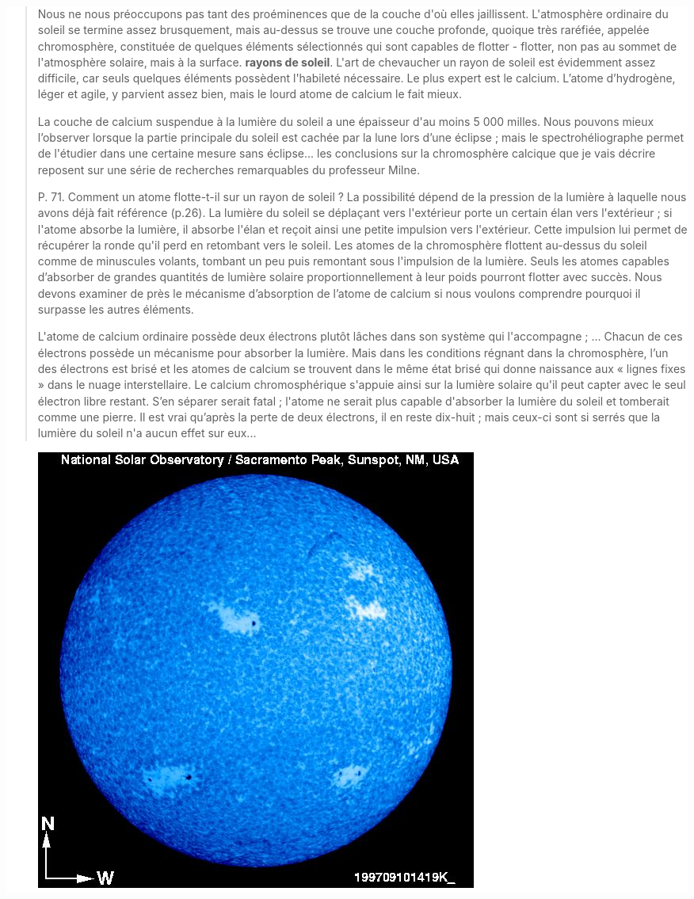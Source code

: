 > Nous ne nous préoccupons pas tant des proéminences que de la couche d'où elles jaillissent. L'atmosphère ordinaire du soleil se termine assez brusquement, mais au-dessus se trouve une couche profonde, quoique très raréfiée, appelée chromosphère, constituée de quelques éléments sélectionnés qui sont capables de flotter - flotter, non pas au sommet de l'atmosphère solaire, mais à la surface. **rayons de soleil**. L'art de chevaucher un rayon de soleil est évidemment assez difficile, car seuls quelques éléments possèdent l'habileté nécessaire. Le plus expert est le calcium. L’atome d’hydrogène, léger et agile, y parvient assez bien, mais le lourd atome de calcium le fait mieux.
> 
> La couche de calcium suspendue à la lumière du soleil a une épaisseur d'au moins 5 000 milles. Nous pouvons mieux l’observer lorsque la partie principale du soleil est cachée par la lune lors d’une éclipse ; mais le spectrohéliographe permet de l'étudier dans une certaine mesure sans éclipse... les conclusions sur la chromosphère calcique que je vais décrire reposent sur une série de recherches remarquables du professeur Milne.
> 
> P. 71. Comment un atome flotte-t-il sur un rayon de soleil ? La possibilité dépend de la pression de la lumière à laquelle nous avons déjà fait référence (p.26). La lumière du soleil se déplaçant vers l'extérieur porte un certain élan vers l'extérieur ; si l'atome absorbe la lumière, il absorbe l'élan et reçoit ainsi une petite impulsion vers l'extérieur. Cette impulsion lui permet de récupérer la ronde qu'il perd en retombant vers le soleil. Les atomes de la chromosphère flottent au-dessus du soleil comme de minuscules volants, tombant un peu puis remontant sous l'impulsion de la lumière. Seuls les atomes capables d’absorber de grandes quantités de lumière solaire proportionnellement à leur poids pourront flotter avec succès. Nous devons examiner de près le mécanisme d’absorption de l’atome de calcium si nous voulons comprendre pourquoi il surpasse les autres éléments.
> 
> L'atome de calcium ordinaire possède deux électrons plutôt lâches dans son système qui l'accompagne ; ... Chacun de ces électrons possède un mécanisme pour absorber la lumière. Mais dans les conditions régnant dans la chromosphère, l’un des électrons est brisé et les atomes de calcium se trouvent dans le même état brisé qui donne naissance aux « lignes fixes » dans le nuage interstellaire. Le calcium chromosphérique s'appuie ainsi sur la lumière solaire qu'il peut capter avec le seul électron libre restant. S’en séparer serait fatal ; l'atome ne serait plus capable d'absorber la lumière du soleil et tomberait comme une pierre. Il est vrai qu’après la perte de deux électrons, il en reste dix-huit ; mais ceux-ci sont si serrés que la lumière du soleil n'a aucun effet sur eux...

<figure id="Figure_1" class="image urantiapedia">
<img src="/image/article/Ken_Glasziou/Surfing_the_Sunbeams_Calcium_Wanderer_Space/CaK-vtrm2d.jpg">